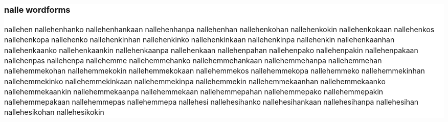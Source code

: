 
### nalle wordforms

nallehen
nallehenhanko
nallehenhankaan
nallehenhanpa
nallehenhan
nallehenkohan
nallehenkokin
nallehenkokaan
nallehenkos
nallehenkopa
nallehenko
nallehenkinhan
nallehenkinko
nallehenkinkaan
nallehenkinpa
nallehenkin
nallehenkaanhan
nallehenkaanko
nallehenkaankin
nallehenkaanpa
nallehenkaan
nallehenpahan
nallehenpako
nallehenpakin
nallehenpakaan
nallehenpas
nallehenpa
nallehemme
nallehemmehanko
nallehemmehankaan
nallehemmehanpa
nallehemmehan
nallehemmekohan
nallehemmekokin
nallehemmekokaan
nallehemmekos
nallehemmekopa
nallehemmeko
nallehemmekinhan
nallehemmekinko
nallehemmekinkaan
nallehemmekinpa
nallehemmekin
nallehemmekaanhan
nallehemmekaanko
nallehemmekaankin
nallehemmekaanpa
nallehemmekaan
nallehemmepahan
nallehemmepako
nallehemmepakin
nallehemmepakaan
nallehemmepas
nallehemmepa
nallehesi
nallehesihanko
nallehesihankaan
nallehesihanpa
nallehesihan
nallehesikohan
nallehesikokin